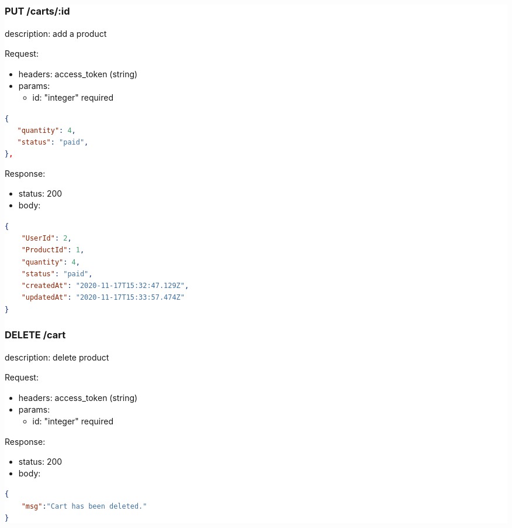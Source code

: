 ### PUT /carts/:id

description: 
  add a product

Request:

- headers: access_token (string)
- params: 
    - id: "integer" required
 ```json
{
    "quantity": 4,
    "status": "paid",
},
```


Response:

- status: 200
- body:

```json
{
    "UserId": 2,
    "ProductId": 1,
    "quantity": 4,
    "status": "paid",
    "createdAt": "2020-11-17T15:32:47.129Z",
    "updatedAt": "2020-11-17T15:33:57.474Z"
}
```

### DELETE /cart

description: 
  delete product

Request:

- headers: access_token (string)
- params: 
  - id: "integer" required

Response:

- status: 200
- body:

```json
{
    "msg":"Cart has been deleted."
}
```
